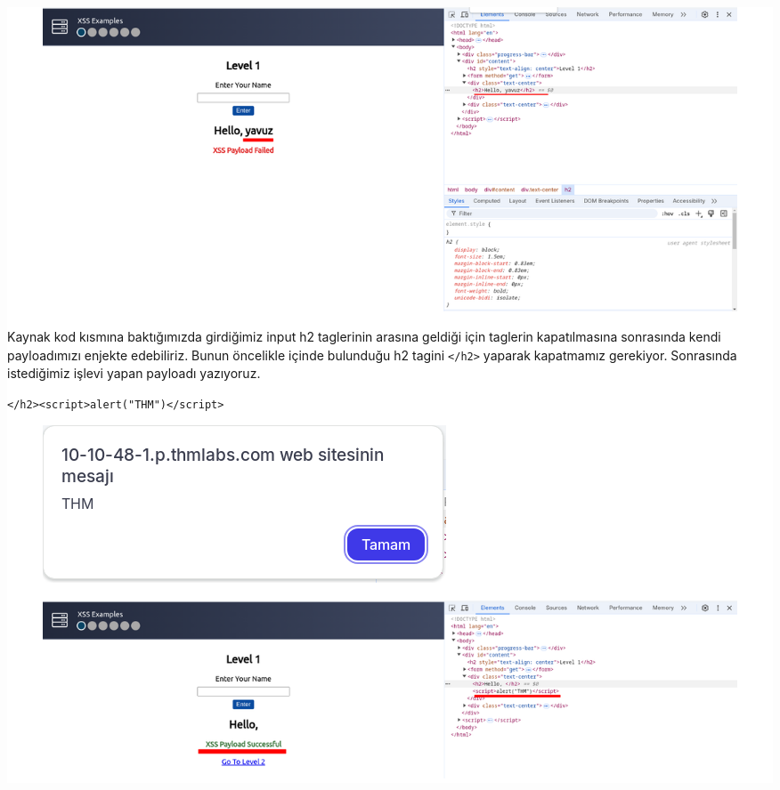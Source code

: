 <figure><img src="../assets/xss/xss1.png" alt=""><figcaption></figcaption></figure>

Kaynak kod kısmına baktığımızda girdiğimiz input h2 taglerinin arasına geldiği için taglerin kapatılmasına sonrasında kendi payloadımızı enjekte edebiliriz. Bunun öncelikle içinde bulunduğu h2 tagini `</h2>` yaparak kapatmamız gerekiyor. Sonrasında istediğimiz işlevi yapan payloadı yazıyoruz.

```
</h2><script>alert("THM")</script>
```

<figure><img src="../assets/xss/xssAlert1.png" alt=""><figcaption></figcaption></figure>

<figure><img src="../assets/xss/xssSourceCode.png" alt=""><figcaption></figcaption></figure>
